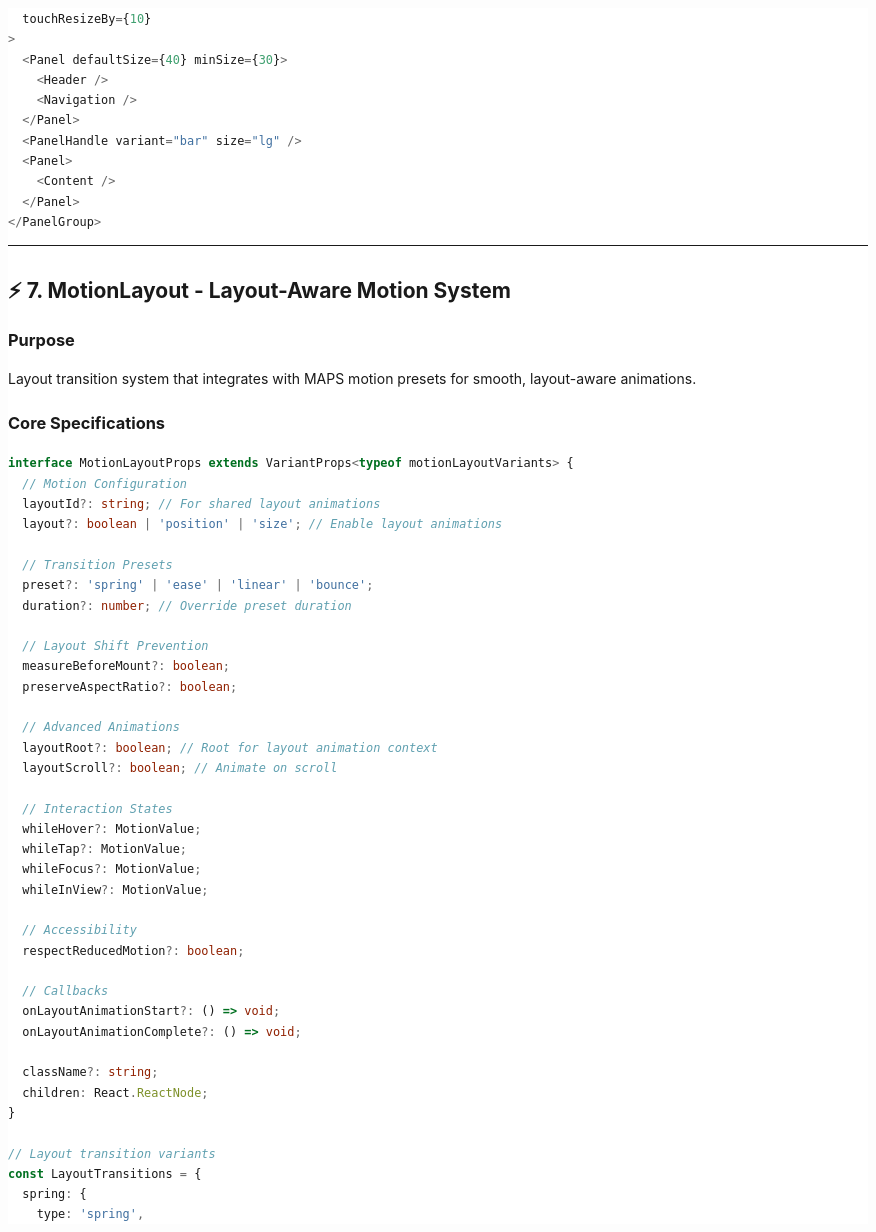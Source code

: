 ```typescript
  touchResizeBy={10}
>
  <Panel defaultSize={40} minSize={30}>
    <Header />
    <Navigation />
  </Panel>
  <PanelHandle variant="bar" size="lg" />
  <Panel>
    <Content />
  </Panel>
</PanelGroup>
```

---

## ⚡ **7. MotionLayout - Layout-Aware Motion System**

### **Purpose**

Layout transition system that integrates with MAPS motion presets for smooth, layout-aware animations.

### **Core Specifications**

```typescript
interface MotionLayoutProps extends VariantProps<typeof motionLayoutVariants> {
  // Motion Configuration
  layoutId?: string; // For shared layout animations
  layout?: boolean | 'position' | 'size'; // Enable layout animations

  // Transition Presets
  preset?: 'spring' | 'ease' | 'linear' | 'bounce';
  duration?: number; // Override preset duration

  // Layout Shift Prevention
  measureBeforeMount?: boolean;
  preserveAspectRatio?: boolean;

  // Advanced Animations
  layoutRoot?: boolean; // Root for layout animation context
  layoutScroll?: boolean; // Animate on scroll

  // Interaction States
  whileHover?: MotionValue;
  whileTap?: MotionValue;
  whileFocus?: MotionValue;
  whileInView?: MotionValue;

  // Accessibility
  respectReducedMotion?: boolean;

  // Callbacks
  onLayoutAnimationStart?: () => void;
  onLayoutAnimationComplete?: () => void;

  className?: string;
  children: React.ReactNode;
}

// Layout transition variants
const LayoutTransitions = {
  spring: {
    type: 'spring',
```